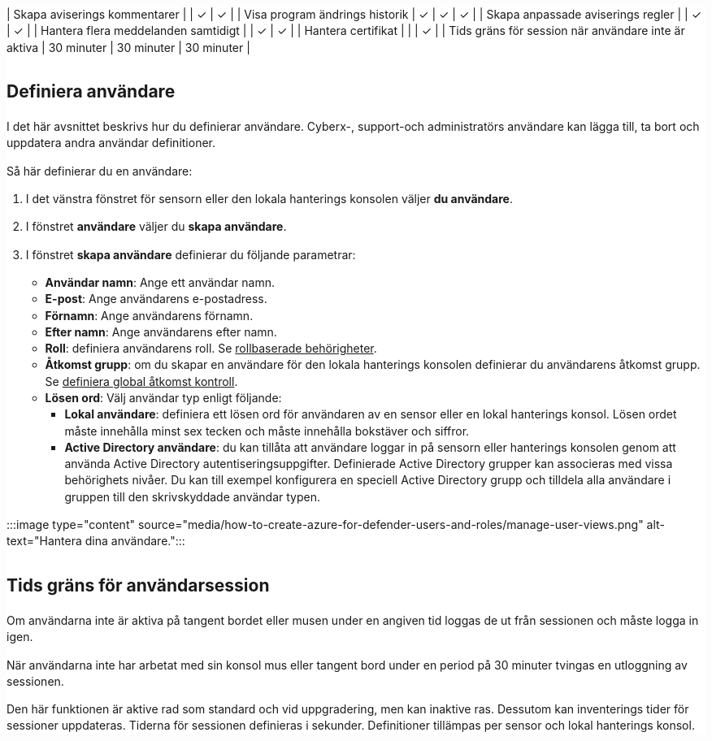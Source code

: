 | Skapa aviserings kommentarer |  | ✓ | ✓ |
| Visa program ändrings historik | ✓ | ✓ | ✓ |
| Skapa anpassade aviserings regler |  | ✓ | ✓ |
| Hantera flera meddelanden samtidigt |  | ✓ | ✓ |
| Hantera certifikat |  |  | ✓ |
| Tids gräns för session när användare inte är aktiva | 30 minuter | 30 minuter | 30 minuter |

## <a name="define-users"></a>Definiera användare

I det här avsnittet beskrivs hur du definierar användare. Cyberx-, support-och administratörs användare kan lägga till, ta bort och uppdatera andra användar definitioner.

Så här definierar du en användare:

1. I det vänstra fönstret för sensorn eller den lokala hanterings konsolen väljer **du användare**.
1. I fönstret **användare** väljer du **skapa användare**.
1. I fönstret **skapa användare** definierar du följande parametrar:

   - **Användar namn**: Ange ett användar namn.
   - **E-post**: Ange användarens e-postadress.
   - **Förnamn**: Ange användarens förnamn.
   - **Efter namn**: Ange användarens efter namn.
   - **Roll**: definiera användarens roll. Se [rollbaserade behörigheter](#role-based-permissions).
   - **Åtkomst grupp**: om du skapar en användare för den lokala hanterings konsolen definierar du användarens åtkomst grupp. Se [definiera global åtkomst kontroll](how-to-define-global-user-access-control.md).
   - **Lösen ord**: Välj användar typ enligt följande:
     - **Lokal användare**: definiera ett lösen ord för användaren av en sensor eller en lokal hanterings konsol. Lösen ordet måste innehålla minst sex tecken och måste innehålla bokstäver och siffror.
     - **Active Directory användare**: du kan tillåta att användare loggar in på sensorn eller hanterings konsolen genom att använda Active Directory autentiseringsuppgifter. Definierade Active Directory grupper kan associeras med vissa behörighets nivåer. Du kan till exempel konfigurera en speciell Active Directory grupp och tilldela alla användare i gruppen till den skrivskyddade användar typen.

:::image type="content" source="media/how-to-create-azure-for-defender-users-and-roles/manage-user-views.png" alt-text="Hantera dina användare.":::

## <a name="user-session-timeout"></a>Tids gräns för användarsession

Om användarna inte är aktiva på tangent bordet eller musen under en angiven tid loggas de ut från sessionen och måste logga in igen.

När användarna inte har arbetat med sin konsol mus eller tangent bord under en period på 30 minuter tvingas en utloggning av sessionen.

Den här funktionen är aktive rad som standard och vid uppgradering, men kan inaktive ras. Dessutom kan inventerings tider för sessioner uppdateras. Tiderna för sessionen definieras i sekunder. Definitioner tillämpas per sensor och lokal hanterings konsol.
